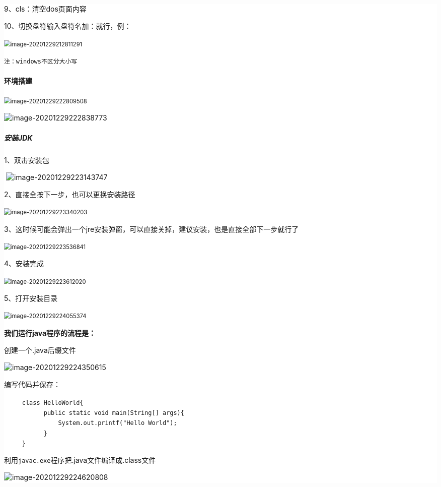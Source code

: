 9、cls：清空dos页面内容

10、切换盘符输入盘符名加：就行，例：

<img src="https://webpon-img.oss-cn-guangzhou.aliyuncs.com/img20210227220837.png" alt="image-20201229212811291" style="zoom: 80%;" />

`注：windows不区分大小写`

#### 环境搭建

<img src="https://webpon-img.oss-cn-guangzhou.aliyuncs.com/img20210227220840.png" alt="image-20201229222809508" style="zoom:80%;" />

![image-20201229222838773](https://webpon-img.oss-cn-guangzhou.aliyuncs.com/img20210227220843.png)

##### 安装JDK

1、双击安装包 

​	![image-20201229223143747](https://webpon-img.oss-cn-guangzhou.aliyuncs.com/img20210505221934.png) 

2、直接全按下一步，也可以更换安装路径

​	<img src="https://webpon-img.oss-cn-guangzhou.aliyuncs.com/img20210505221926.png" alt="image-20201229223340203" style="zoom:80%;" />

3、这时候可能会弹出一个jre安装弹窗，可以直接关掉，建议安装，也是直接全部下一步就行了

​	<img src="https://webpon-img.oss-cn-guangzhou.aliyuncs.com/img20210227220849.png" alt="image-20201229223536841" style="zoom:80%;" />

4、安装完成

​	<img src="https://webpon-img.oss-cn-guangzhou.aliyuncs.com/img20210227220852.png" alt="image-20201229223612020" style="zoom:80%;" />

5、打开安装目录

​    <img src="https://webpon-img.oss-cn-guangzhou.aliyuncs.com/img20210227220855.png" alt="image-20201229224055374" style="zoom:80%;" />

**我们运行java程序的流程是：**

创建一个.java后缀文件

![image-20201229224350615](https://webpon-img.oss-cn-guangzhou.aliyuncs.com/img20210227220859.png)

编写代码并保存：

```
     class HelloWorld{
           public static void main(String[] args){
               System.out.printf("Hello World");
           }
     }
```

利用`javac.exe`程序把.java文件编译成.class文件

![image-20201229224620808](https://webpon-img.oss-cn-guangzhou.aliyuncs.com/img20210227220901.png)
